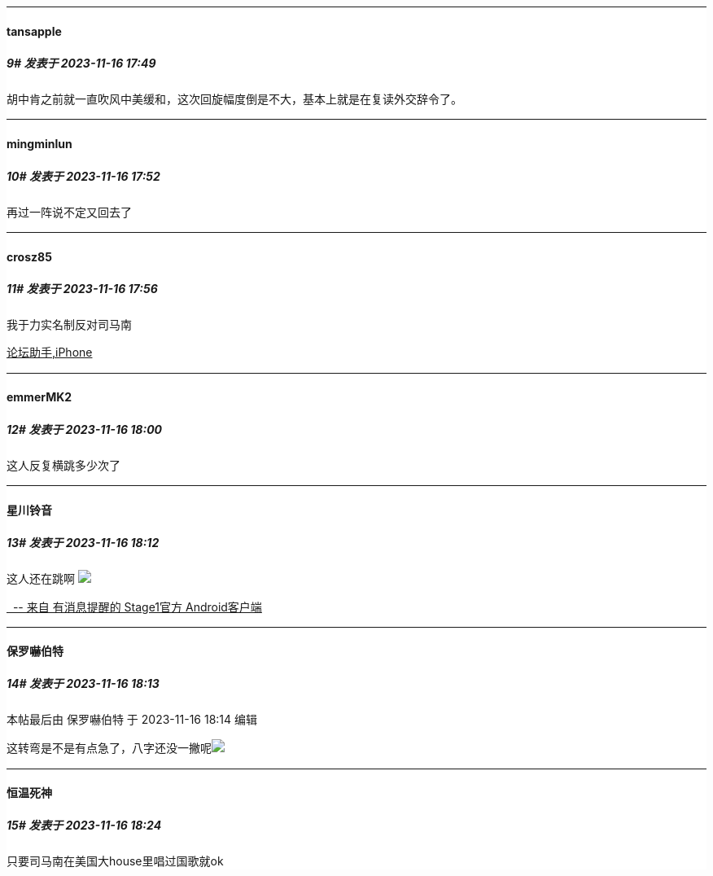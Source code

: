 *****

####  tansapple  
##### 9#       发表于 2023-11-16 17:49

胡中肯之前就一直吹风中美缓和，这次回旋幅度倒是不大，基本上就是在复读外交辞令了。

*****

####  mingminlun  
##### 10#       发表于 2023-11-16 17:52

再过一阵说不定又回去了

*****

####  crosz85  
##### 11#       发表于 2023-11-16 17:56

我于力实名制反对司马南

[论坛助手,iPhone](https://bbs.saraba1st.com/2b/forum.php?mod=viewthread&amp;tid=2029836)

*****

####  emmerMK2  
##### 12#       发表于 2023-11-16 18:00

这人反复横跳多少次了

*****

####  星川铃音  
##### 13#       发表于 2023-11-16 18:12

这人还在跳啊 <img src="https://static.saraba1st.com/image/smiley/face2017/024.png" referrerpolicy="no-referrer">

[  -- 来自 有消息提醒的 Stage1官方 Android客户端](https://www.coolapk.com/apk/140634)

*****

####  保罗嚇伯特  
##### 14#       发表于 2023-11-16 18:13

 本帖最后由 保罗嚇伯特 于 2023-11-16 18:14 编辑 

这转弯是不是有点急了，八字还没一撇呢<img src="https://static.saraba1st.com/image/smiley/face2017/067.png" referrerpolicy="no-referrer">

*****

####  恒温死神  
##### 15#       发表于 2023-11-16 18:24

只要司马南在美国大house里唱过国歌就ok
